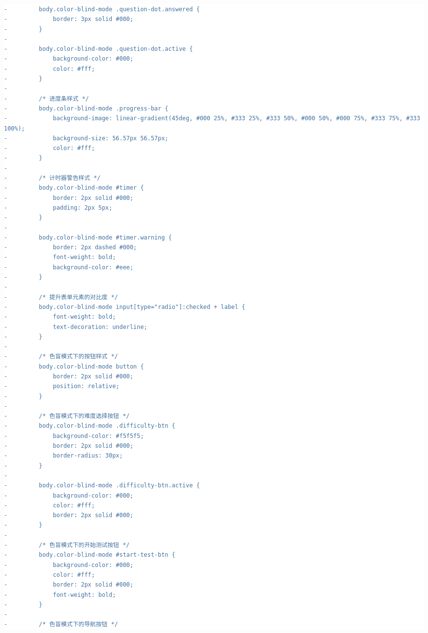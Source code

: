 ```diff
-         body.color-blind-mode .question-dot.answered {
-             border: 3px solid #000;
-         }
-         
-         body.color-blind-mode .question-dot.active {
-             background-color: #000;
-             color: #fff;
-         }
-         
-         /* 进度条样式 */
-         body.color-blind-mode .progress-bar {
-             background-image: linear-gradient(45deg, #000 25%, #333 25%, #333 50%, #000 50%, #000 75%, #333 75%, #333 100%);
-             background-size: 56.57px 56.57px;
-             color: #fff;
-         }
-         
-         /* 计时器警告样式 */
-         body.color-blind-mode #timer {
-             border: 2px solid #000;
-             padding: 2px 5px;
-         }
-         
-         body.color-blind-mode #timer.warning {
-             border: 2px dashed #000;
-             font-weight: bold;
-             background-color: #eee;
-         }
-         
-         /* 提升表单元素的对比度 */
-         body.color-blind-mode input[type="radio"]:checked + label {
-             font-weight: bold;
-             text-decoration: underline;
-         }
-         
-         /* 色盲模式下的按钮样式 */
-         body.color-blind-mode button {
-             border: 2px solid #000;
-             position: relative;
-         }
-         
-         /* 色盲模式下的难度选择按钮 */
-         body.color-blind-mode .difficulty-btn {
-             background-color: #f5f5f5;
-             border: 2px solid #000;
-             border-radius: 30px;
-         }
-         
-         body.color-blind-mode .difficulty-btn.active {
-             background-color: #000;
-             color: #fff;
-             border: 2px solid #000;
-         }
-         
-         /* 色盲模式下的开始测试按钮 */
-         body.color-blind-mode #start-test-btn {
-             background-color: #000;
-             color: #fff;
-             border: 2px solid #000;
-             font-weight: bold;
-         }
-         
-         /* 色盲模式下的导航按钮 */
```